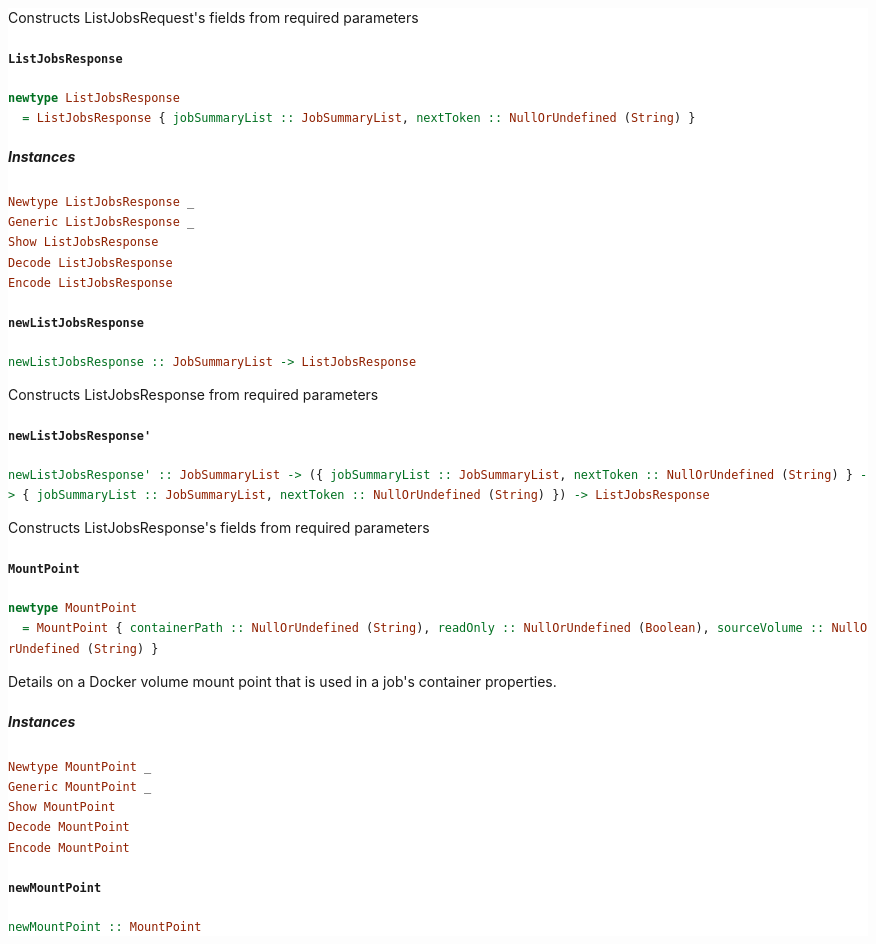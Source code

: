 Constructs ListJobsRequest's fields from required parameters

#### `ListJobsResponse`

``` purescript
newtype ListJobsResponse
  = ListJobsResponse { jobSummaryList :: JobSummaryList, nextToken :: NullOrUndefined (String) }
```

##### Instances
``` purescript
Newtype ListJobsResponse _
Generic ListJobsResponse _
Show ListJobsResponse
Decode ListJobsResponse
Encode ListJobsResponse
```

#### `newListJobsResponse`

``` purescript
newListJobsResponse :: JobSummaryList -> ListJobsResponse
```

Constructs ListJobsResponse from required parameters

#### `newListJobsResponse'`

``` purescript
newListJobsResponse' :: JobSummaryList -> ({ jobSummaryList :: JobSummaryList, nextToken :: NullOrUndefined (String) } -> { jobSummaryList :: JobSummaryList, nextToken :: NullOrUndefined (String) }) -> ListJobsResponse
```

Constructs ListJobsResponse's fields from required parameters

#### `MountPoint`

``` purescript
newtype MountPoint
  = MountPoint { containerPath :: NullOrUndefined (String), readOnly :: NullOrUndefined (Boolean), sourceVolume :: NullOrUndefined (String) }
```

<p>Details on a Docker volume mount point that is used in a job's container properties.</p>

##### Instances
``` purescript
Newtype MountPoint _
Generic MountPoint _
Show MountPoint
Decode MountPoint
Encode MountPoint
```

#### `newMountPoint`

``` purescript
newMountPoint :: MountPoint
```

